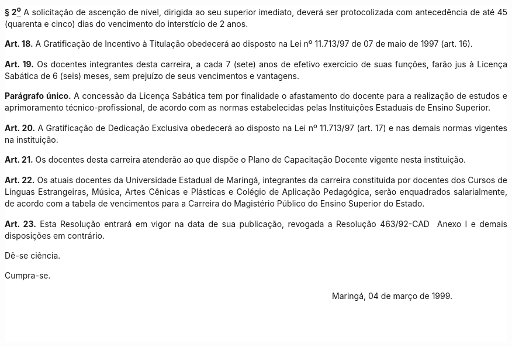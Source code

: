 <B><P ALIGN="JUSTIFY">§ 2<U><SUP>o</B></U></SUP> A solicita&ccedil;&atilde;o de ascen&ccedil;&atilde;o de n&iacute;vel, dirigida ao seu superior imediato, dever&aacute; ser protocolizada com anteced&ecirc;ncia de at&eacute; 45 (quarenta e cinco) dias do vencimento do interst&iacute;cio de 2 anos.</P>
<B><P ALIGN="JUSTIFY">Art. 18.</B> A Gratifica&ccedil;&atilde;o de Incentivo &agrave; Titula&ccedil;&atilde;o obedecer&aacute; ao disposto na Lei nº 11.713/97 de 07 de maio de 1997 (art. 16).</P>
<B><P ALIGN="JUSTIFY">Art. 19.</B> Os docentes integrantes desta carreira, a cada 7 (sete) anos de efetivo exerc&iacute;cio de suas fun&ccedil;&otilde;es, far&atilde;o jus &agrave; Licen&ccedil;a Sab&aacute;tica de 6 (seis) meses, sem preju&iacute;zo de seus vencimentos e vantagens.</P>
<B><P ALIGN="JUSTIFY">Par&aacute;grafo &uacute;nico.</B> A concess&atilde;o da Licen&ccedil;a Sab&aacute;tica tem por finalidade o afastamento do docente para a realiza&ccedil;&atilde;o de estudos e aprimoramento t&eacute;cnico-profissional, de acordo com as normas estabelecidas pelas Institui&ccedil;&otilde;es Estaduais de Ensino Superior.</P>
<B><P ALIGN="JUSTIFY">Art. 20.</B> A Gratifica&ccedil;&atilde;o de Dedica&ccedil;&atilde;o Exclusiva obedecer&aacute; ao disposto na Lei nº 11.713/97 (art. 17) e nas demais normas vigentes na institui&ccedil;&atilde;o.</P>
<B><P ALIGN="JUSTIFY">Art. 21.</B> Os docentes desta carreira atender&atilde;o ao que disp&otilde;e o Plano de Capacita&ccedil;&atilde;o Docente vigente nesta institui&ccedil;&atilde;o.</P>
<B><P ALIGN="JUSTIFY">Art. 22.</B> Os atuais docentes da Universidade Estadual de Maring&aacute;, integrantes da carreira constitu&iacute;da por docentes dos Cursos de L&iacute;nguas Estrangeiras, M&uacute;sica, Artes C&ecirc;nicas e Pl&aacute;sticas e Col&eacute;gio de Aplica&ccedil;&atilde;o Pedag&oacute;gica, ser&atilde;o enquadrados salarialmente, de acordo com a tabela de vencimentos para a Carreira do Magist&eacute;rio P&uacute;blico do Ensino Superior do Estado.</P>
<B><P ALIGN="JUSTIFY">Art. 23.</B> Esta Resolu&ccedil;&atilde;o entrar&aacute; em vigor na data de sua publica&ccedil;&atilde;o, revogada a Resolu&ccedil;&atilde;o 463/92-CAD  Anexo I e demais disposi&ccedil;&otilde;es em contr&aacute;rio.</P>
<P ALIGN="JUSTIFY">D&ecirc;-se ci&ecirc;ncia.</P>
<P ALIGN="JUSTIFY">Cumpra-se.</P>
<P ALIGN="JUSTIFY"></P><DIR>
<DIR>
<DIR>
<DIR>
<DIR>
<DIR>
<DIR>
<DIR>
<DIR>
<DIR>
<DIR>
<DIR>
<DIR>
<DIR>

<P ALIGN="JUSTIFY">Maring&aacute;, 04 de mar&ccedil;o de 1999.</P>
<P ALIGN="JUSTIFY"></P>
<P ALIGN="JUSTIFY">&nbsp;</P>
<P ALIGN="JUSTIFY">&nbsp;</P></DIR>
</DIR>
</DIR>
</DIR>
</DIR>
</DIR>
</DIR>
</DIR>
</DIR>
</DIR>
</DIR>
</DIR>
</DIR>
</DIR>
